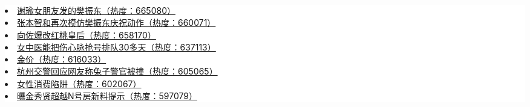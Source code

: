 <li>
<a href="https://s.weibo.com/weibo?q=%23%E8%B0%A2%E7%91%9C%E5%A5%B3%E6%9C%8B%E5%8F%8B%E5%8F%91%E7%9A%84%E6%A8%8A%E6%8C%AF%E4%B8%9C%23" target="weibo">
谢瑜女朋友发的樊振东（热度：665080）
</a>
</li>

<li>
<a href="https://s.weibo.com/weibo?q=%23%E5%BC%A0%E6%9C%AC%E6%99%BA%E5%92%8C%E5%86%8D%E6%AC%A1%E6%A8%A1%E4%BB%BF%E6%A8%8A%E6%8C%AF%E4%B8%9C%E5%BA%86%E7%A5%9D%E5%8A%A8%E4%BD%9C%23" target="weibo">
张本智和再次模仿樊振东庆祝动作（热度：660071）
</a>
</li>

<li>
<a href="https://s.weibo.com/weibo?q=%23%E5%90%91%E4%BD%90%E7%88%86%E6%94%B9%E7%BA%A2%E6%A1%83%E7%9A%87%E5%90%8E%23" target="weibo">
向佐爆改红桃皇后（热度：658170）
</a>
</li>

<li>
<a href="https://s.weibo.com/weibo?q=%23%E5%A5%B3%E4%B8%AD%E5%8C%BB%E8%83%BD%E6%8A%8A%E4%BC%A4%E5%BF%83%E8%84%89%E6%8A%A2%E5%8F%B7%E6%8E%92%E9%98%9F30%E5%A4%9A%E5%A4%A9%23" target="weibo">
女中医能把伤心脉抢号排队30多天（热度：637113）
</a>
</li>

<li>
<a href="https://s.weibo.com/weibo?q=%23%E9%87%91%E4%BB%B7%23" target="weibo">
金价（热度：616033）
</a>
</li>

<li>
<a href="https://s.weibo.com/weibo?q=%23%E6%9D%AD%E5%B7%9E%E4%BA%A4%E8%AD%A6%E5%9B%9E%E5%BA%94%E7%BD%91%E5%8F%8B%E7%A7%B0%E5%85%94%E5%AD%90%E8%AD%A6%E5%AE%98%E8%A2%AB%E6%92%9E%23" target="weibo">
杭州交警回应网友称兔子警官被撞（热度：605065）
</a>
</li>

<li>
<a href="https://s.weibo.com/weibo?q=%23%E5%A5%B3%E6%80%A7%E6%B6%88%E8%B4%B9%E9%99%B7%E9%98%B1%23" target="weibo">
女性消费陷阱（热度：602067）
</a>
</li>

<li>
<a href="https://s.weibo.com/weibo?q=%23%E6%9B%9D%E9%87%91%E7%A7%80%E8%B4%A4%E8%B6%85%E8%B6%8AN%E5%8F%B7%E6%88%BF%E6%96%B0%E6%96%99%E6%8F%90%E7%A4%BA%23" target="weibo">
曝金秀贤超越N号房新料提示（热度：597079）
</a>
</li>

